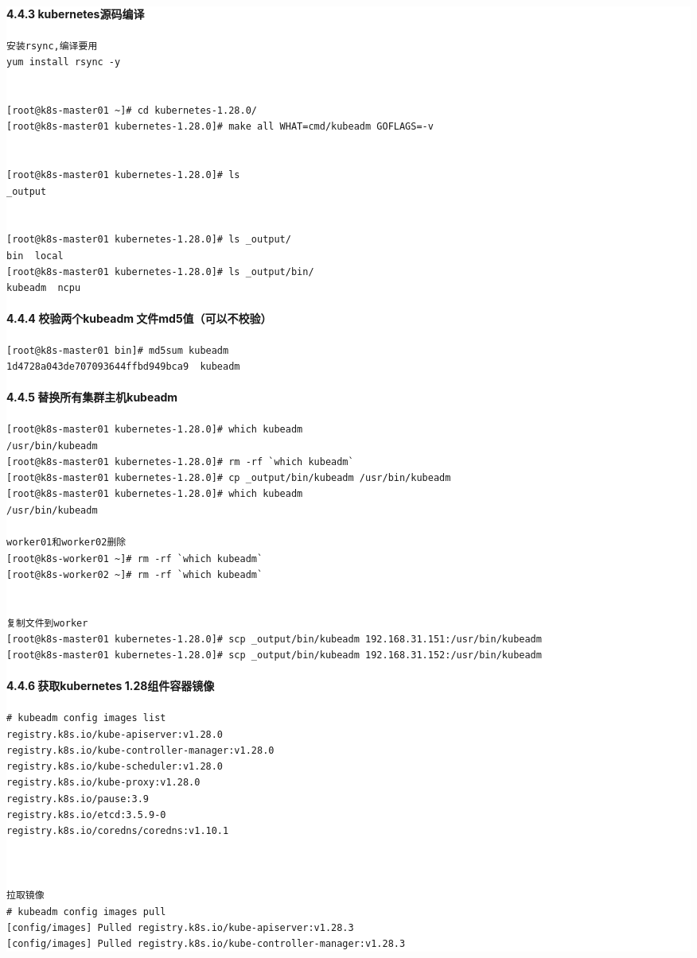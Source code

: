 #### **4.4.3 kubernetes源码编译**

```
安装rsync,编译要用
yum install rsync -y  


[root@k8s-master01 ~]# cd kubernetes-1.28.0/
[root@k8s-master01 kubernetes-1.28.0]# make all WHAT=cmd/kubeadm GOFLAGS=-v


[root@k8s-master01 kubernetes-1.28.0]# ls
_output


[root@k8s-master01 kubernetes-1.28.0]# ls _output/
bin  local
[root@k8s-master01 kubernetes-1.28.0]# ls _output/bin/
kubeadm  ncpu
```

#### **4.4.4 校验两个kubeadm 文件md5值（可以不校验）**

```
[root@k8s-master01 bin]# md5sum kubeadm 
1d4728a043de707093644ffbd949bca9  kubeadm
```

#### **4.4.5 替换所有集群主机kubeadm**

```
[root@k8s-master01 kubernetes-1.28.0]# which kubeadm
/usr/bin/kubeadm
[root@k8s-master01 kubernetes-1.28.0]# rm -rf `which kubeadm`
[root@k8s-master01 kubernetes-1.28.0]# cp _output/bin/kubeadm /usr/bin/kubeadm
[root@k8s-master01 kubernetes-1.28.0]# which kubeadm
/usr/bin/kubeadm

worker01和worker02删除
[root@k8s-worker01 ~]# rm -rf `which kubeadm`
[root@k8s-worker02 ~]# rm -rf `which kubeadm`


复制文件到worker
[root@k8s-master01 kubernetes-1.28.0]# scp _output/bin/kubeadm 192.168.31.151:/usr/bin/kubeadm
[root@k8s-master01 kubernetes-1.28.0]# scp _output/bin/kubeadm 192.168.31.152:/usr/bin/kubeadm
```

#### **4.4.6 获取kubernetes 1.28组件容器镜像**

```
# kubeadm config images list
registry.k8s.io/kube-apiserver:v1.28.0
registry.k8s.io/kube-controller-manager:v1.28.0
registry.k8s.io/kube-scheduler:v1.28.0
registry.k8s.io/kube-proxy:v1.28.0
registry.k8s.io/pause:3.9
registry.k8s.io/etcd:3.5.9-0
registry.k8s.io/coredns/coredns:v1.10.1



拉取镜像
# kubeadm config images pull
[config/images] Pulled registry.k8s.io/kube-apiserver:v1.28.3
[config/images] Pulled registry.k8s.io/kube-controller-manager:v1.28.3
```